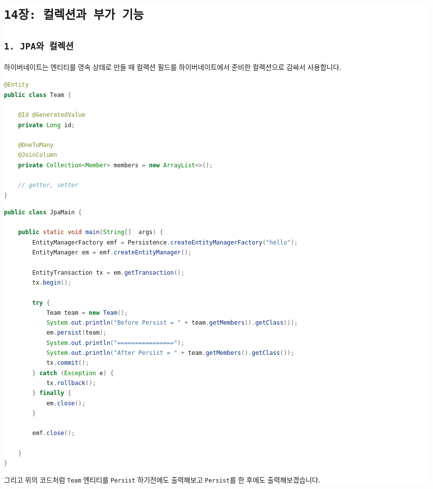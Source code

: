 # `14장: 컬렉션과 부가 기능`

## `1. JPA와 컬렉션`

하이버네이트는 엔티티를 영속 상태로 만들 때 컬렉션 필드를 하이버네이트에서 준비한 컬렉션으로 감싸서 사용합니다. 

```java
@Entity
public class Team {

    @Id @GeneratedValue
    private Long id;

    @OneToMany
    @JoinColumn
    private Collection<Member> members = new ArrayList<>();

    // getter, setter
}
```

```java
public class JpaMain {

    public static void main(String[]  args) {
        EntityManagerFactory emf = Persistence.createEntityManagerFactory("hello");
        EntityManager em = emf.createEntityManager();

        EntityTransaction tx = em.getTransaction();
        tx.begin();

        try {
            Team team = new Team();
            System.out.println("Before Persist = " + team.getMembers().getClass());
            em.persist(team);
            System.out.println("================");
            System.out.println("After Persist = " + team.getMembers().getClass());
            tx.commit();
        } catch (Exception e) {
            tx.rollback();
        } finally {
            em.close();
        }

        emf.close();

    }
}
```

그리고 위의 코드처럼 `Team` 엔티티를 `Persist` 하기전에도 출력해보고 `Persist`를 한 후에도 출력해보겠습니다. 

